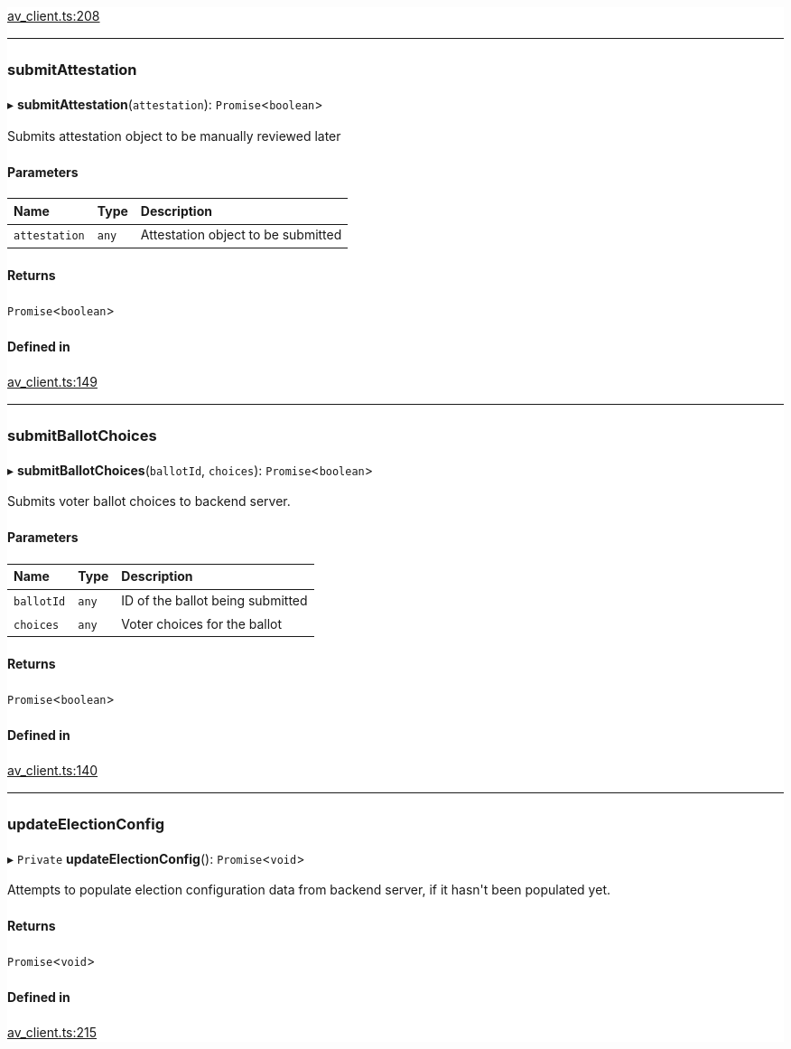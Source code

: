 [av_client.ts:208](https://github.com/aion-dk/js-client/blob/fbe5c8f/lib/av_client.ts#L208)

___

### submitAttestation

▸ **submitAttestation**(`attestation`): `Promise`<`boolean`\>

Submits attestation object to be manually reviewed later

#### Parameters

| Name | Type | Description |
| :------ | :------ | :------ |
| `attestation` | `any` | Attestation object to be submitted |

#### Returns

`Promise`<`boolean`\>

#### Defined in

[av_client.ts:149](https://github.com/aion-dk/js-client/blob/fbe5c8f/lib/av_client.ts#L149)

___

### submitBallotChoices

▸ **submitBallotChoices**(`ballotId`, `choices`): `Promise`<`boolean`\>

Submits voter ballot choices to backend server.

#### Parameters

| Name | Type | Description |
| :------ | :------ | :------ |
| `ballotId` | `any` | ID of the ballot being submitted |
| `choices` | `any` | Voter choices for the ballot |

#### Returns

`Promise`<`boolean`\>

#### Defined in

[av_client.ts:140](https://github.com/aion-dk/js-client/blob/fbe5c8f/lib/av_client.ts#L140)

___

### updateElectionConfig

▸ `Private` **updateElectionConfig**(): `Promise`<`void`\>

Attempts to populate election configuration data from backend server, if it hasn't been populated yet.

#### Returns

`Promise`<`void`\>

#### Defined in

[av_client.ts:215](https://github.com/aion-dk/js-client/blob/fbe5c8f/lib/av_client.ts#L215)
